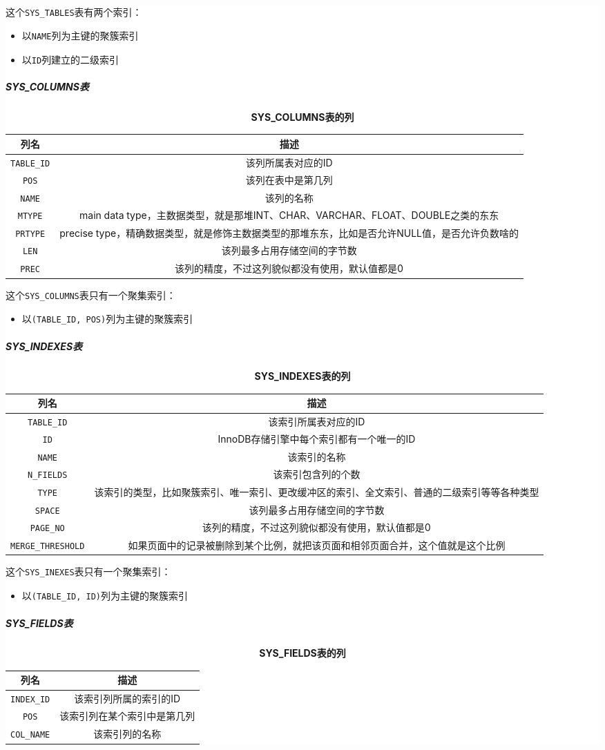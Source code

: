 这个`SYS_TABLES`表有两个索引：

- 以`NAME`列为主键的聚簇索引

- 以`ID`列建立的二级索引

##### SYS_COLUMNS表
<center><b>SYS_COLUMNS表的列</b></center>

|列名|描述|
|:--:|:--:|
|`TABLE_ID`|该列所属表对应的ID|
|`POS`|该列在表中是第几列|
|`NAME`|该列的名称|
|`MTYPE`|main data type，主数据类型，就是那堆INT、CHAR、VARCHAR、FLOAT、DOUBLE之类的东东|
|`PRTYPE`|precise type，精确数据类型，就是修饰主数据类型的那堆东东，比如是否允许NULL值，是否允许负数啥的|
|`LEN`|该列最多占用存储空间的字节数|
|`PREC`|该列的精度，不过这列貌似都没有使用，默认值都是0|

这个`SYS_COLUMNS`表只有一个聚集索引：

- 以`(TABLE_ID, POS)`列为主键的聚簇索引

##### SYS_INDEXES表
<center><b>SYS_INDEXES表的列</b></center>

|列名|描述|
|:--:|:--:|
|`TABLE_ID`|该索引所属表对应的ID|
|`ID`|InnoDB存储引擎中每个索引都有一个唯一的ID|
|`NAME`|该索引的名称|
|`N_FIELDS`|该索引包含列的个数|
|`TYPE`|该索引的类型，比如聚簇索引、唯一索引、更改缓冲区的索引、全文索引、普通的二级索引等等各种类型|
|`SPACE`|该列最多占用存储空间的字节数|
|`PAGE_NO`|该列的精度，不过这列貌似都没有使用，默认值都是0|
|`MERGE_THRESHOLD`|如果页面中的记录被删除到某个比例，就把该页面和相邻页面合并，这个值就是这个比例|

这个`SYS_INEXES`表只有一个聚集索引：

- 以`(TABLE_ID, ID)`列为主键的聚簇索引

##### SYS_FIELDS表
<center><b>SYS_FIELDS表的列</b></center>

|列名|描述|
|:--:|:--:|
|`INDEX_ID`|该索引列所属的索引的ID|
|`POS`|该索引列在某个索引中是第几列|
|`COL_NAME`|该索引列的名称|
